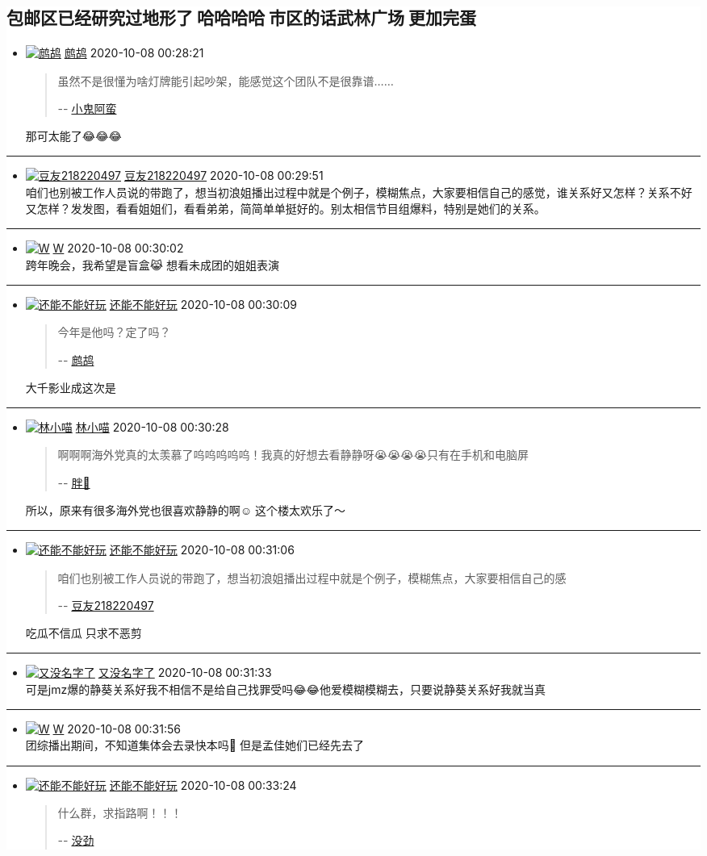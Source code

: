   包邮区已经研究过地形了 哈哈哈哈  市区的话武林广场  更加完蛋  
---
* [![鹧鸪](https://img1.doubanio.com/icon/u2968358-29.jpg)](https://www.douban.com/people/2968358/)    [鹧鸪](https://www.douban.com/people/2968358/)    2020-10-08 00:28:21  
  >虽然不是很懂为啥灯牌能引起吵架，能感觉这个团队不是很靠谱……  
  >
  >-- [小鬼阿蛮](https://www.douban.com/people/219137387/)  
  
  那可太能了😂😂😂  
---
* [![豆友218220497](https://img2.doubanio.com/icon/u218220497-2.jpg)](https://www.douban.com/people/218220497/)    [豆友218220497](https://www.douban.com/people/218220497/)    2020-10-08 00:29:51  
  咱们也别被工作人员说的带跑了，想当初浪姐播出过程中就是个例子，模糊焦点，大家要相信自己的感觉，谁关系好又怎样？关系不好又怎样？发发图，看看姐姐们，看看弟弟，简简单单挺好的。别太相信节目组爆料，特别是她们的关系。  
---
* [![W](https://img9.doubanio.com/icon/u154486190-26.jpg)](https://www.douban.com/people/154486190/)    [W](https://www.douban.com/people/154486190/)    2020-10-08 00:30:02  
  跨年晚会，我希望是盲盒😹 想看未成团的姐姐表演  
---
* [![还能不能好玩](https://img2.doubanio.com/icon/u165680902-3.jpg)](https://www.douban.com/people/165680902/)    [还能不能好玩](https://www.douban.com/people/165680902/)    2020-10-08 00:30:09  
  >今年是他吗？定了吗？  
  >
  >-- [鹧鸪](https://www.douban.com/people/2968358/)  
  
  大千影业成这次是  
---
* [![林小喵](https://img2.doubanio.com/icon/u203987400-3.jpg)](https://www.douban.com/people/203987400/)    [林小喵](https://www.douban.com/people/203987400/)    2020-10-08 00:30:28  
  >啊啊啊海外党真的太羡慕了呜呜呜呜呜！我真的好想去看静静呀😭😭😭😭只有在手机和电脑屏  
  >
  >-- [胖🐯](https://www.douban.com/people/171300359/)  
  
  所以，原来有很多海外党也很喜欢静静的啊☺️ 这个楼太欢乐了～  
---
* [![还能不能好玩](https://img2.doubanio.com/icon/u165680902-3.jpg)](https://www.douban.com/people/165680902/)    [还能不能好玩](https://www.douban.com/people/165680902/)    2020-10-08 00:31:06  
  >咱们也别被工作人员说的带跑了，想当初浪姐播出过程中就是个例子，模糊焦点，大家要相信自己的感  
  >
  >-- [豆友218220497](https://www.douban.com/people/218220497/)  
  
  吃瓜不信瓜 只求不恶剪  
---
* [![又没名字了](https://img2.doubanio.com/icon/u212479709-2.jpg)](https://www.douban.com/people/212479709/)    [又没名字了](https://www.douban.com/people/212479709/)    2020-10-08 00:31:33  
  可是jmz爆的静葵关系好我不相信不是给自己找罪受吗😂😂他爱模糊模糊去，只要说静葵关系好我就当真  
---
* [![W](https://img9.doubanio.com/icon/u154486190-26.jpg)](https://www.douban.com/people/154486190/)    [W](https://www.douban.com/people/154486190/)    2020-10-08 00:31:56  
  团综播出期间，不知道集体会去录快本吗🙊 但是孟佳她们已经先去了  
---
* [![还能不能好玩](https://img2.doubanio.com/icon/u165680902-3.jpg)](https://www.douban.com/people/165680902/)    [还能不能好玩](https://www.douban.com/people/165680902/)    2020-10-08 00:33:24  
  >什么群，求指路啊！！！  
  >
  >-- [没劲](https://www.douban.com/people/179597510/)  
  